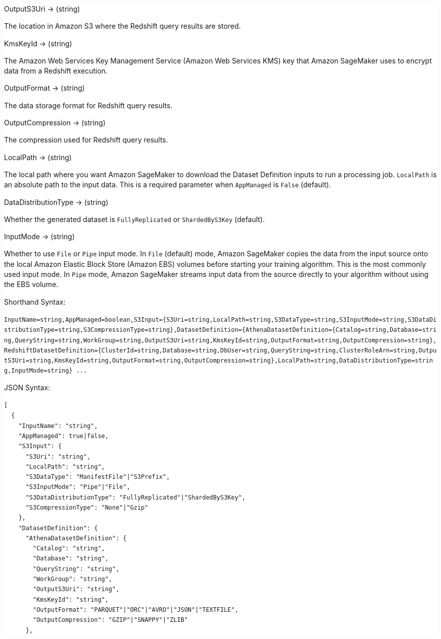 OutputS3Uri -> (string)

The location in Amazon S3 where the Redshift query results are stored.

KmsKeyId -> (string)

The Amazon Web Services Key Management Service (Amazon Web Services KMS) key that Amazon SageMaker uses to encrypt data from a Redshift execution.

OutputFormat -> (string)

The data storage format for Redshift query results.

OutputCompression -> (string)

The compression used for Redshift query results.

LocalPath -> (string)

The local path where you want Amazon SageMaker to download the Dataset Definition inputs to run a processing job. `LocalPath` is an absolute path to the input data. This is a required parameter when `AppManaged` is `False` (default).

DataDistributionType -> (string)

Whether the generated dataset is `FullyReplicated` or `ShardedByS3Key` (default).

InputMode -> (string)

Whether to use `File` or `Pipe` input mode. In `File` (default) mode, Amazon SageMaker copies the data from the input source onto the local Amazon Elastic Block Store (Amazon EBS) volumes before starting your training algorithm. This is the most commonly used input mode. In `Pipe` mode, Amazon SageMaker streams input data from the source directly to your algorithm without using the EBS volume.

Shorthand Syntax:

```
InputName=string,AppManaged=boolean,S3Input={S3Uri=string,LocalPath=string,S3DataType=string,S3InputMode=string,S3DataDistributionType=string,S3CompressionType=string},DatasetDefinition={AthenaDatasetDefinition={Catalog=string,Database=string,QueryString=string,WorkGroup=string,OutputS3Uri=string,KmsKeyId=string,OutputFormat=string,OutputCompression=string},RedshiftDatasetDefinition={ClusterId=string,Database=string,DbUser=string,QueryString=string,ClusterRoleArn=string,OutputS3Uri=string,KmsKeyId=string,OutputFormat=string,OutputCompression=string},LocalPath=string,DataDistributionType=string,InputMode=string} ...
```

JSON Syntax:

```
[
  {
    "InputName": "string",
    "AppManaged": true|false,
    "S3Input": {
      "S3Uri": "string",
      "LocalPath": "string",
      "S3DataType": "ManifestFile"|"S3Prefix",
      "S3InputMode": "Pipe"|"File",
      "S3DataDistributionType": "FullyReplicated"|"ShardedByS3Key",
      "S3CompressionType": "None"|"Gzip"
    },
    "DatasetDefinition": {
      "AthenaDatasetDefinition": {
        "Catalog": "string",
        "Database": "string",
        "QueryString": "string",
        "WorkGroup": "string",
        "OutputS3Uri": "string",
        "KmsKeyId": "string",
        "OutputFormat": "PARQUET"|"ORC"|"AVRO"|"JSON"|"TEXTFILE",
        "OutputCompression": "GZIP"|"SNAPPY"|"ZLIB"
      },
```